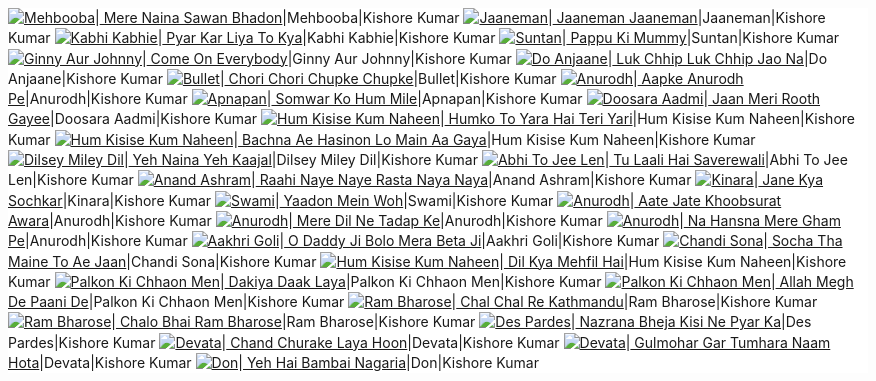 [![Mehbooba](https://i.ytimg.com/vi/3vPjMX17qC4/default.jpg)](https://youtu.be/3vPjMX17qC4)|[ Mere Naina Sawan Bhadon](https://youtu.be/3vPjMX17qC4)|Mehbooba|Kishore Kumar
[![Jaaneman](https://i.ytimg.com/vi/xBqZRWTYuyA/default.jpg)](https://youtu.be/xBqZRWTYuyA)|[ Jaaneman Jaaneman](https://youtu.be/xBqZRWTYuyA)|Jaaneman|Kishore Kumar
[![Kabhi Kabhie](https://i.ytimg.com/vi/cwxaNm79SY4/default.jpg)](https://youtu.be/cwxaNm79SY4)|[ Pyar Kar Liya To Kya](https://youtu.be/cwxaNm79SY4)|Kabhi Kabhie|Kishore Kumar
[![Suntan](https://i.ytimg.com/vi/3c_6j4t1f0M/default.jpg)](https://youtu.be/3c_6j4t1f0M)|[ Pappu Ki Mummy](https://youtu.be/3c_6j4t1f0M)|Suntan|Kishore Kumar
[![Ginny Aur Johnny](https://i.ytimg.com/vi/Qadw2rFiaJc/default.jpg)](https://youtu.be/Qadw2rFiaJc)|[ Come On Everybody](https://youtu.be/Qadw2rFiaJc)|Ginny Aur Johnny|Kishore Kumar
[![Do Anjaane](https://i.ytimg.com/vi/InVIzpoljuM/default.jpg)](https://youtu.be/InVIzpoljuM)|[ Luk Chhip Luk Chhip Jao Na](https://youtu.be/InVIzpoljuM)|Do Anjaane|Kishore Kumar
[![Bullet](https://i.ytimg.com/vi/DWhrsjo_5Jo/default.jpg)](https://youtu.be/DWhrsjo_5Jo)|[ Chori Chori Chupke Chupke](https://youtu.be/DWhrsjo_5Jo)|Bullet|Kishore Kumar
[![Anurodh](https://i.ytimg.com/vi/Ih1a1HeXItc/default.jpg)](https://youtu.be/Ih1a1HeXItc)|[ Aapke Anurodh Pe](https://youtu.be/Ih1a1HeXItc)|Anurodh|Kishore Kumar
[![Apnapan](https://i.ytimg.com/vi/xTNDsW5L0ZU/default.jpg)](https://youtu.be/xTNDsW5L0ZU)|[ Somwar Ko Hum Mile](https://youtu.be/xTNDsW5L0ZU)|Apnapan|Kishore Kumar
[![Doosara Aadmi](https://i.ytimg.com/vi/53j9FfuOU-Q/default.jpg)](https://youtu.be/53j9FfuOU-Q)|[ Jaan Meri Rooth Gayee](https://youtu.be/53j9FfuOU-Q)|Doosara Aadmi|Kishore Kumar
[![Hum Kisise Kum Naheen](https://i.ytimg.com/vi/Z-ruhkCHYM4/default.jpg)](https://youtu.be/Z-ruhkCHYM4)|[ Humko To Yara Hai Teri Yari](https://youtu.be/Z-ruhkCHYM4)|Hum Kisise Kum Naheen|Kishore Kumar
[![Hum Kisise Kum Naheen](https://i.ytimg.com/vi/k4PMUZ055vc/default.jpg)](https://youtu.be/k4PMUZ055vc)|[ Bachna Ae Hasinon Lo Main Aa Gaya](https://youtu.be/k4PMUZ055vc)|Hum Kisise Kum Naheen|Kishore Kumar
[![Dilsey Miley Dil](https://i.ytimg.com/vi/wsz1BRZHUCY/default.jpg)](https://youtu.be/wsz1BRZHUCY)|[ Yeh Naina Yeh Kaajal](https://youtu.be/wsz1BRZHUCY)|Dilsey Miley Dil|Kishore Kumar
[![Abhi To Jee Len](https://i.ytimg.com/vi/HHxw1APqx-Q/default.jpg)](https://youtu.be/HHxw1APqx-Q)|[ Tu Laali Hai Saverewali](https://youtu.be/HHxw1APqx-Q)|Abhi To Jee Len|Kishore Kumar
[![Anand Ashram](https://i.ytimg.com/vi/ar8zvJDgoIY/default.jpg)](https://youtu.be/ar8zvJDgoIY)|[ Raahi Naye Naye Rasta Naya Naya](https://youtu.be/ar8zvJDgoIY)|Anand Ashram|Kishore Kumar
[![Kinara](https://i.ytimg.com/vi/01YdQSBFCrk/default.jpg)](https://youtu.be/01YdQSBFCrk)|[ Jane Kya Sochkar](https://youtu.be/01YdQSBFCrk)|Kinara|Kishore Kumar
[![Swami](https://i.ytimg.com/vi/OUzXHxl0-uA/default.jpg)](https://youtu.be/OUzXHxl0-uA)|[ Yaadon Mein Woh](https://youtu.be/OUzXHxl0-uA)|Swami|Kishore Kumar
[![Anurodh](https://i.ytimg.com/vi/1v1eNMuu-nk/default.jpg)](https://youtu.be/1v1eNMuu-nk)|[ Aate Jate Khoobsurat Awara](https://youtu.be/1v1eNMuu-nk)|Anurodh|Kishore Kumar
[![Anurodh](https://i.ytimg.com/vi/o_G4-WH0GHk/default.jpg)](https://youtu.be/o_G4-WH0GHk)|[ Mere Dil Ne Tadap Ke](https://youtu.be/o_G4-WH0GHk)|Anurodh|Kishore Kumar
[![Anurodh](https://i.ytimg.com/vi/gNZYNqYVmww/default.jpg)](https://youtu.be/gNZYNqYVmww)|[ Na Hansna Mere Gham Pe](https://youtu.be/gNZYNqYVmww)|Anurodh|Kishore Kumar
[![Aakhri Goli](https://i.ytimg.com/vi/rCIZii5EvK4/default.jpg)](https://youtu.be/rCIZii5EvK4)|[ O Daddy Ji Bolo Mera Beta Ji](https://youtu.be/rCIZii5EvK4)|Aakhri Goli|Kishore Kumar
[![Chandi Sona](https://i.ytimg.com/vi/z_tiSJGAH1g/default.jpg)](https://youtu.be/z_tiSJGAH1g)|[ Socha Tha Maine To Ae Jaan](https://youtu.be/z_tiSJGAH1g)|Chandi Sona|Kishore Kumar
[![Hum Kisise Kum Naheen](https://i.ytimg.com/vi/RVVdeHy02do/default.jpg)](https://youtu.be/RVVdeHy02do)|[ Dil Kya Mehfil Hai](https://youtu.be/RVVdeHy02do)|Hum Kisise Kum Naheen|Kishore Kumar
[![Palkon Ki Chhaon Men](https://i.ytimg.com/vi/u3rOmrDdPz0/default.jpg)](https://youtu.be/u3rOmrDdPz0)|[ Dakiya Daak Laya](https://youtu.be/u3rOmrDdPz0)|Palkon Ki Chhaon Men|Kishore Kumar
[![Palkon Ki Chhaon Men](https://i.ytimg.com/vi/afimMTQ-YZ4/default.jpg)](https://youtu.be/afimMTQ-YZ4)|[ Allah Megh De Paani De](https://youtu.be/afimMTQ-YZ4)|Palkon Ki Chhaon Men|Kishore Kumar
[![Ram Bharose](https://i.ytimg.com/vi/VrEoCFO5L2c/default.jpg)](https://youtu.be/VrEoCFO5L2c)|[ Chal Chal Re Kathmandu](https://youtu.be/VrEoCFO5L2c)|Ram Bharose|Kishore Kumar
[![Ram Bharose](https://i.ytimg.com/vi/8_QG-EuZg5Y/default.jpg)](https://youtu.be/8_QG-EuZg5Y)|[ Chalo Bhai Ram Bharose](https://youtu.be/8_QG-EuZg5Y)|Ram Bharose|Kishore Kumar
[![Des Pardes](https://i.ytimg.com/vi/XuhCCwa1hqU/default.jpg)](https://youtu.be/XuhCCwa1hqU)|[ Nazrana Bheja Kisi Ne Pyar Ka](https://youtu.be/XuhCCwa1hqU)|Des Pardes|Kishore Kumar
[![Devata](https://i.ytimg.com/vi/Qs4lWVCEb0A/default.jpg)](https://youtu.be/Qs4lWVCEb0A)|[ Chand Churake Laya Hoon](https://youtu.be/Qs4lWVCEb0A)|Devata|Kishore Kumar
[![Devata](https://i.ytimg.com/vi/eG5CqEIQtFE/default.jpg)](https://youtu.be/eG5CqEIQtFE)|[ Gulmohar Gar Tumhara Naam Hota](https://youtu.be/eG5CqEIQtFE)|Devata|Kishore Kumar
[![Don](https://i.ytimg.com/vi/X2F3EvboX_Q/default.jpg)](https://youtu.be/X2F3EvboX_Q)|[ Yeh Hai Bambai Nagaria](https://youtu.be/X2F3EvboX_Q)|Don|Kishore Kumar